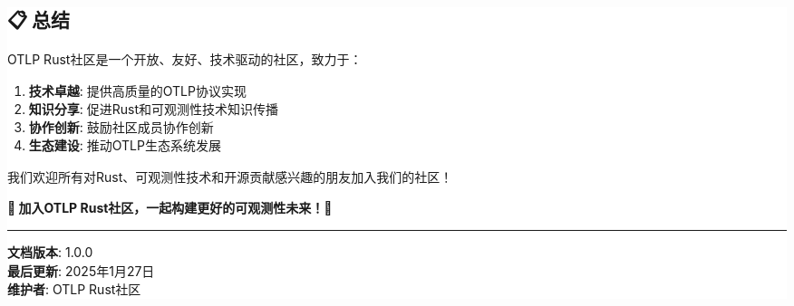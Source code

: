 ## 📋 总结

OTLP Rust社区是一个开放、友好、技术驱动的社区，致力于：

1. **技术卓越**: 提供高质量的OTLP协议实现
2. **知识分享**: 促进Rust和可观测性技术知识传播
3. **协作创新**: 鼓励社区成员协作创新
4. **生态建设**: 推动OTLP生态系统发展

我们欢迎所有对Rust、可观测性技术和开源贡献感兴趣的朋友加入我们的社区！

**🌟 加入OTLP Rust社区，一起构建更好的可观测性未来！🌟**

---

**文档版本**: 1.0.0  
**最后更新**: 2025年1月27日  
**维护者**: OTLP Rust社区
